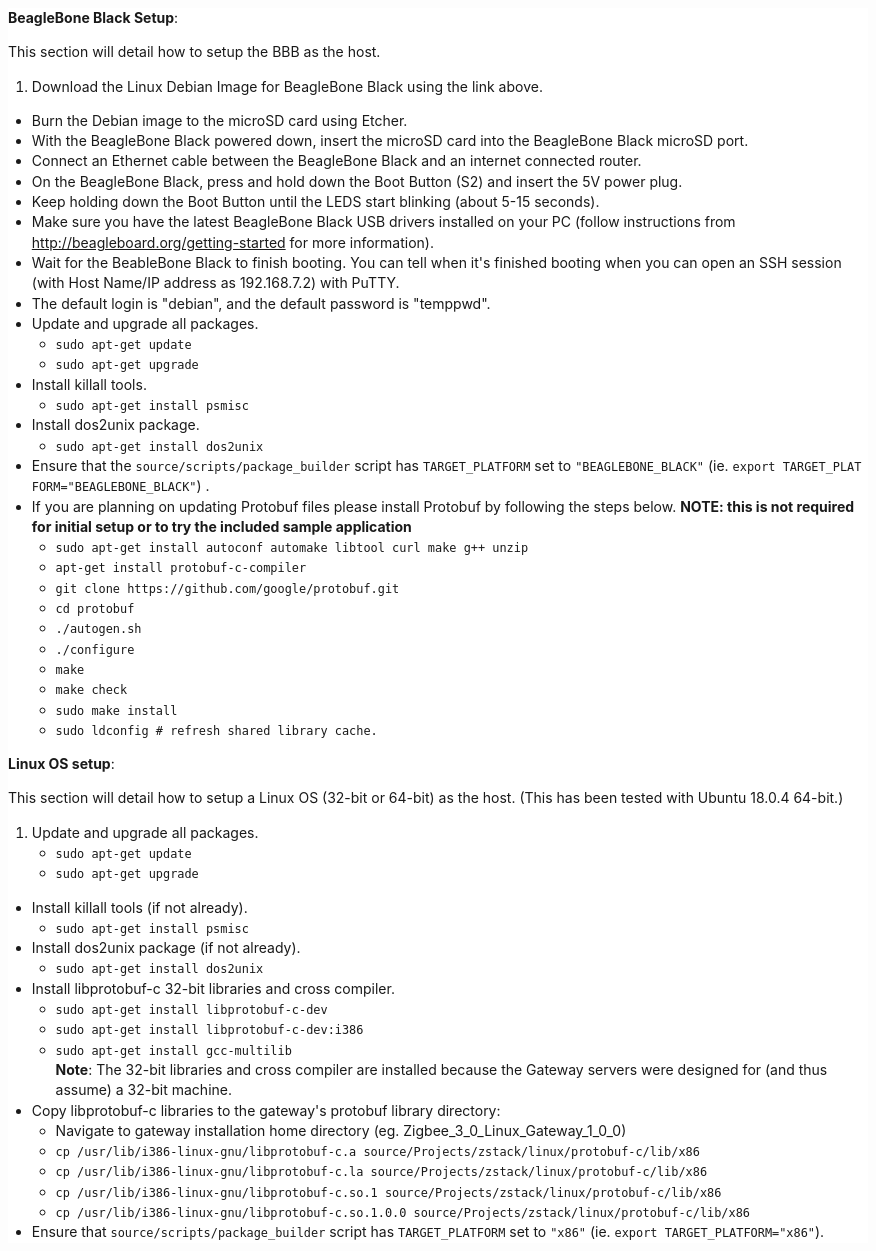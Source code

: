 **BeagleBone Black Setup**:

This section will detail how to setup the BBB as the host.

1. Download the Linux Debian Image for BeagleBone Black using the link above.
* Burn the Debian image to the microSD card using Etcher.
* With the BeagleBone Black powered down, insert the microSD card into the BeagleBone Black microSD port.
* Connect an Ethernet cable between the BeagleBone Black and an internet connected router.
* On the BeagleBone Black, press and hold down the Boot Button (S2) and insert the 5V power plug.
* Keep holding down the Boot Button until the LEDS start blinking (about 5-15 seconds).
* Make sure you have the latest BeagleBone Black USB drivers installed on your PC (follow instructions from http://beagleboard.org/getting-started for more information).
* Wait for the BeableBone Black to finish booting. You can tell when it's finished booting when you can open an SSH session (with Host Name/IP address as 192.168.7.2) with PuTTY.
* The default login is "debian", and the default password is "temppwd".
* Update and upgrade all packages.
    - `sudo apt-get update`
    - `sudo apt-get upgrade`
* Install killall tools.
    - `sudo apt-get install psmisc`
* Install dos2unix package.
    - `sudo apt-get install dos2unix`
* Ensure that the `source/scripts/package_builder` script has `TARGET_PLATFORM` set to `"BEAGLEBONE_BLACK"` (ie. `export TARGET_PLATFORM="BEAGLEBONE_BLACK"`) .
* If you are planning on updating Protobuf files please install Protobuf by following the steps below.
**NOTE: this is not required for initial setup or to try the included sample application**
    - `sudo apt-get install autoconf automake libtool curl make g++ unzip`
    - `apt-get install protobuf-c-compiler`
    - `git clone https://github.com/google/protobuf.git`
    - `cd protobuf`
    - `./autogen.sh`
    - `./configure`
    - `make`
    - `make check`
    - `sudo make install`
    - `sudo ldconfig # refresh shared library cache.`

**Linux OS setup**:

This section will detail how to setup a Linux OS (32-bit or 64-bit) as the host.
(This has been tested with Ubuntu 18.0.4 64-bit.)

1. Update and upgrade all packages.
    - `sudo apt-get update`
    - `sudo apt-get upgrade`
* Install killall tools (if not already).
    - `sudo apt-get install psmisc`
* Install dos2unix package (if not already).
    - `sudo apt-get install dos2unix`
* Install libprotobuf-c 32-bit libraries and cross compiler.
    - `sudo apt-get install libprotobuf-c-dev`
    - `sudo apt-get install libprotobuf-c-dev:i386`
    - `sudo apt-get install gcc-multilib`  
    **Note**: The 32-bit libraries and cross compiler are installed because the Gateway servers were designed for (and thus assume) a 32-bit machine.
* Copy libprotobuf-c libraries to the gateway's protobuf library directory:
    - Navigate to gateway installation home directory (eg. Zigbee_3_0_Linux_Gateway_1_0_0)
    - `cp /usr/lib/i386-linux-gnu/libprotobuf-c.a source/Projects/zstack/linux/protobuf-c/lib/x86`
    - `cp /usr/lib/i386-linux-gnu/libprotobuf-c.la source/Projects/zstack/linux/protobuf-c/lib/x86`
    - `cp /usr/lib/i386-linux-gnu/libprotobuf-c.so.1 source/Projects/zstack/linux/protobuf-c/lib/x86`
    - `cp /usr/lib/i386-linux-gnu/libprotobuf-c.so.1.0.0 source/Projects/zstack/linux/protobuf-c/lib/x86`
* Ensure that `source/scripts/package_builder` script has `TARGET_PLATFORM` set to `"x86"` (ie. `export TARGET_PLATFORM="x86"`).